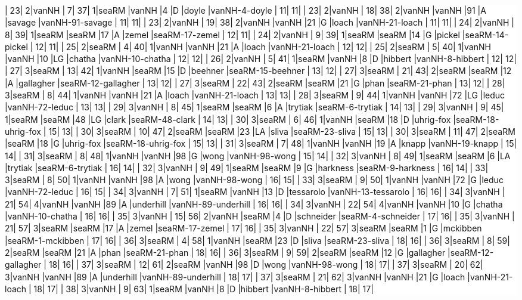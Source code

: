 |    23|      2|vanNH     |     7|       37|        1|seaRM     |vanNH   |4       |D       |doyle     |vanNH-4-doyle      |    11|    11|
|    23|      2|vanNH     |    18|       38|        2|vanNH     |vanNH   |91      |A       |savage    |vanNH-91-savage    |    11|    11|
|    23|      2|vanNH     |    19|       38|        2|vanNH     |vanNH   |21      |G       |loach     |vanNH-21-loach     |    11|    11|
|    24|      2|vanNH     |     8|       39|        1|seaRM     |seaRM   |17      |A       |zemel     |seaRM-17-zemel     |    12|    11|
|    24|      2|vanNH     |     9|       39|        1|seaRM     |seaRM   |14      |G       |pickel    |seaRM-14-pickel    |    12|    11|
|    25|      2|seaRM     |     4|       40|        1|vanNH     |vanNH   |21      |A       |loach     |vanNH-21-loach     |    12|    12|
|    25|      2|seaRM     |     5|       40|        1|vanNH     |vanNH   |10      |LG      |chatha    |vanNH-10-chatha    |    12|    12|
|    26|      2|vanNH     |     5|       41|        1|seaRM     |vanNH   |8       |D       |hibbert   |vanNH-8-hibbert    |    12|    12|
|    27|      3|seaRM     |    13|       42|        1|vanNH     |seaRM   |15      |D       |beehner   |seaRM-15-beehner   |    13|    12|
|    27|      3|seaRM     |    21|       43|        2|seaRM     |seaRM   |12      |A       |gallagher |seaRM-12-gallagher |    13|    12|
|    27|      3|seaRM     |    22|       43|        2|seaRM     |seaRM   |21      |G       |phan      |seaRM-21-phan      |    13|    12|
|    28|      3|seaRM     |     8|       44|        1|vanNH     |vanNH   |21      |A       |loach     |vanNH-21-loach     |    13|    13|
|    28|      3|seaRM     |     9|       44|        1|vanNH     |vanNH   |72      |LG      |leduc     |vanNH-72-leduc     |    13|    13|
|    29|      3|vanNH     |     8|       45|        1|seaRM     |seaRM   |6       |A       |trytiak   |seaRM-6-trytiak    |    14|    13|
|    29|      3|vanNH     |     9|       45|        1|seaRM     |seaRM   |48      |LG      |clark     |seaRM-48-clark     |    14|    13|
|    30|      3|seaRM     |     6|       46|        1|vanNH     |seaRM   |18      |D       |uhrig-fox |seaRM-18-uhrig-fox |    15|    13|
|    30|      3|seaRM     |    10|       47|        2|seaRM     |seaRM   |23      |LA      |sliva     |seaRM-23-sliva     |    15|    13|
|    30|      3|seaRM     |    11|       47|        2|seaRM     |seaRM   |18      |G       |uhrig-fox |seaRM-18-uhrig-fox |    15|    13|
|    31|      3|seaRM     |     7|       48|        1|vanNH     |vanNH   |19      |A       |knapp     |vanNH-19-knapp     |    15|    14|
|    31|      3|seaRM     |     8|       48|        1|vanNH     |vanNH   |98      |G       |wong      |vanNH-98-wong      |    15|    14|
|    32|      3|vanNH     |     8|       49|        1|seaRM     |seaRM   |6       |LA      |trytiak   |seaRM-6-trytiak    |    16|    14|
|    32|      3|vanNH     |     9|       49|        1|seaRM     |seaRM   |9       |G       |harkness  |seaRM-9-harkness   |    16|    14|
|    33|      3|seaRM     |     8|       50|        1|vanNH     |vanNH   |98      |A       |wong      |vanNH-98-wong      |    16|    15|
|    33|      3|seaRM     |     9|       50|        1|vanNH     |vanNH   |72      |G       |leduc     |vanNH-72-leduc     |    16|    15|
|    34|      3|vanNH     |     7|       51|        1|seaRM     |vanNH   |13      |D       |tessarolo |vanNH-13-tessarolo |    16|    16|
|    34|      3|vanNH     |    21|       54|        4|vanNH     |vanNH   |89      |A       |underhill |vanNH-89-underhill |    16|    16|
|    34|      3|vanNH     |    22|       54|        4|vanNH     |vanNH   |10      |G       |chatha    |vanNH-10-chatha    |    16|    16|
|    35|      3|vanNH     |    15|       56|        2|vanNH     |seaRM   |4       |D       |schneider |seaRM-4-schneider  |    17|    16|
|    35|      3|vanNH     |    21|       57|        3|seaRM     |seaRM   |17      |A       |zemel     |seaRM-17-zemel     |    17|    16|
|    35|      3|vanNH     |    22|       57|        3|seaRM     |seaRM   |1       |G       |mckibben  |seaRM-1-mckibben   |    17|    16|
|    36|      3|seaRM     |     4|       58|        1|vanNH     |seaRM   |23      |D       |sliva     |seaRM-23-sliva     |    18|    16|
|    36|      3|seaRM     |     8|       59|        2|seaRM     |seaRM   |21      |A       |phan      |seaRM-21-phan      |    18|    16|
|    36|      3|seaRM     |     9|       59|        2|seaRM     |seaRM   |12      |G       |gallagher |seaRM-12-gallagher |    18|    16|
|    37|      3|seaRM     |    12|       61|        2|seaRM     |vanNH   |98      |D       |wong      |vanNH-98-wong      |    18|    17|
|    37|      3|seaRM     |    20|       62|        3|vanNH     |vanNH   |89      |A       |underhill |vanNH-89-underhill |    18|    17|
|    37|      3|seaRM     |    21|       62|        3|vanNH     |vanNH   |21      |G       |loach     |vanNH-21-loach     |    18|    17|
|    38|      3|vanNH     |     9|       63|        1|seaRM     |vanNH   |8       |D       |hibbert   |vanNH-8-hibbert    |    18|    17|